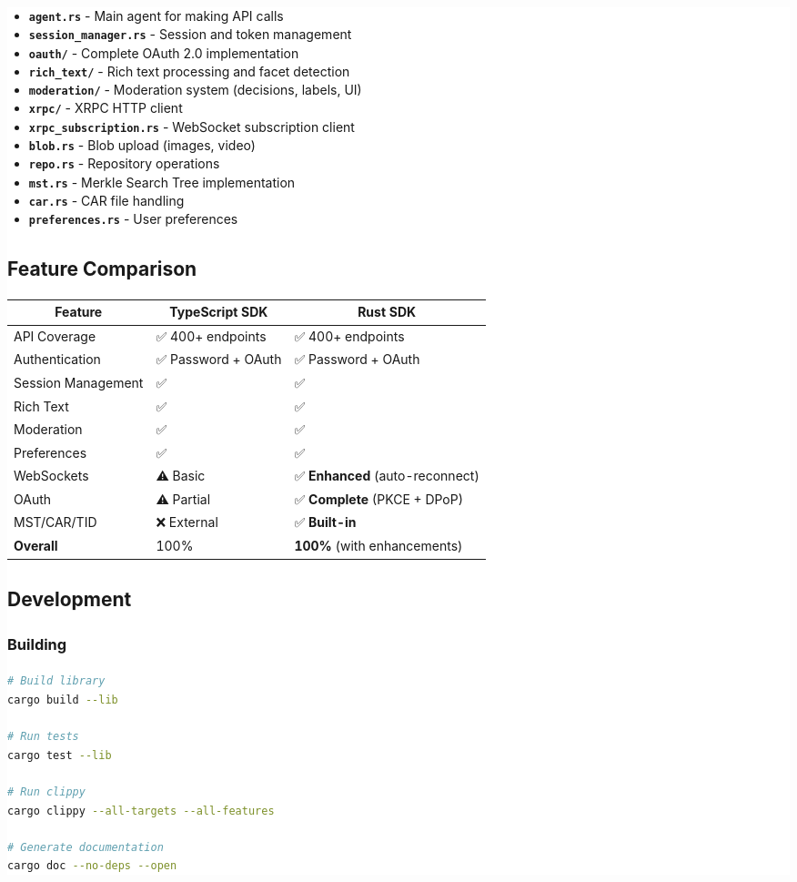 - **`agent.rs`** - Main agent for making API calls
- **`session_manager.rs`** - Session and token management
- **`oauth/`** - Complete OAuth 2.0 implementation
- **`rich_text/`** - Rich text processing and facet detection
- **`moderation/`** - Moderation system (decisions, labels, UI)
- **`xrpc/`** - XRPC HTTP client
- **`xrpc_subscription.rs`** - WebSocket subscription client
- **`blob.rs`** - Blob upload (images, video)
- **`repo.rs`** - Repository operations
- **`mst.rs`** - Merkle Search Tree implementation
- **`car.rs`** - CAR file handling
- **`preferences.rs`** - User preferences

## Feature Comparison

| Feature | TypeScript SDK | Rust SDK |
|---------|---------------|----------|
| API Coverage | ✅ 400+ endpoints | ✅ 400+ endpoints |
| Authentication | ✅ Password + OAuth | ✅ Password + OAuth |
| Session Management | ✅ | ✅ |
| Rich Text | ✅ | ✅ |
| Moderation | ✅ | ✅ |
| Preferences | ✅ | ✅ |
| WebSockets | ⚠️ Basic | ✅ **Enhanced** (auto-reconnect) |
| OAuth | ⚠️ Partial | ✅ **Complete** (PKCE + DPoP) |
| MST/CAR/TID | ❌ External | ✅ **Built-in** |
| **Overall** | 100% | **100%** (with enhancements) |

## Development

### Building

```bash
# Build library
cargo build --lib

# Run tests
cargo test --lib

# Run clippy
cargo clippy --all-targets --all-features

# Generate documentation
cargo doc --no-deps --open
```
